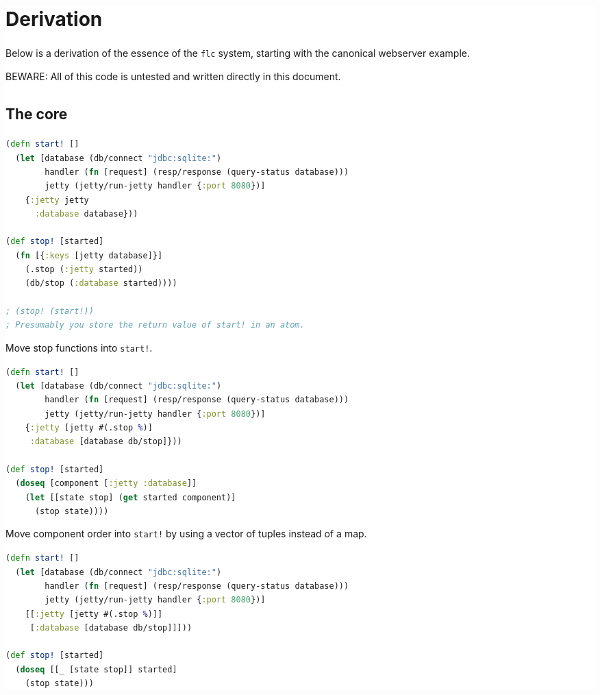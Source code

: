 # Derivation

Below is a derivation of the essence of the `flc` system, starting with the canonical webserver example.

BEWARE: All of this code is untested and written directly in this document.

## The core

```clojure
(defn start! []
  (let [database (db/connect "jdbc:sqlite:")
        handler (fn [request] (resp/response (query-status database)))
        jetty (jetty/run-jetty handler {:port 8080})]
    {:jetty jetty
      :database database}))

(def stop! [started]
  (fn [{:keys [jetty database]}]
    (.stop (:jetty started))
    (db/stop (:database started))))

; (stop! (start!))
; Presumably you store the return value of start! in an atom.
```

Move stop functions into `start!`.

```clojure
(defn start! []
  (let [database (db/connect "jdbc:sqlite:")
        handler (fn [request] (resp/response (query-status database)))
        jetty (jetty/run-jetty handler {:port 8080})]
    {:jetty [jetty #(.stop %)]
     :database [database db/stop]}))

(def stop! [started]
  (doseq [component [:jetty :database]]
    (let [[state stop] (get started component)]
      (stop state))))
```

Move component order into `start!` by using a vector of tuples instead of a map.

```clojure
(defn start! []
  (let [database (db/connect "jdbc:sqlite:")
        handler (fn [request] (resp/response (query-status database)))
        jetty (jetty/run-jetty handler {:port 8080})]
    [[:jetty [jetty #(.stop %)]]
     [:database [database db/stop]]]))

(def stop! [started]
  (doseq [[_ [state stop]] started]
    (stop state)))
```
